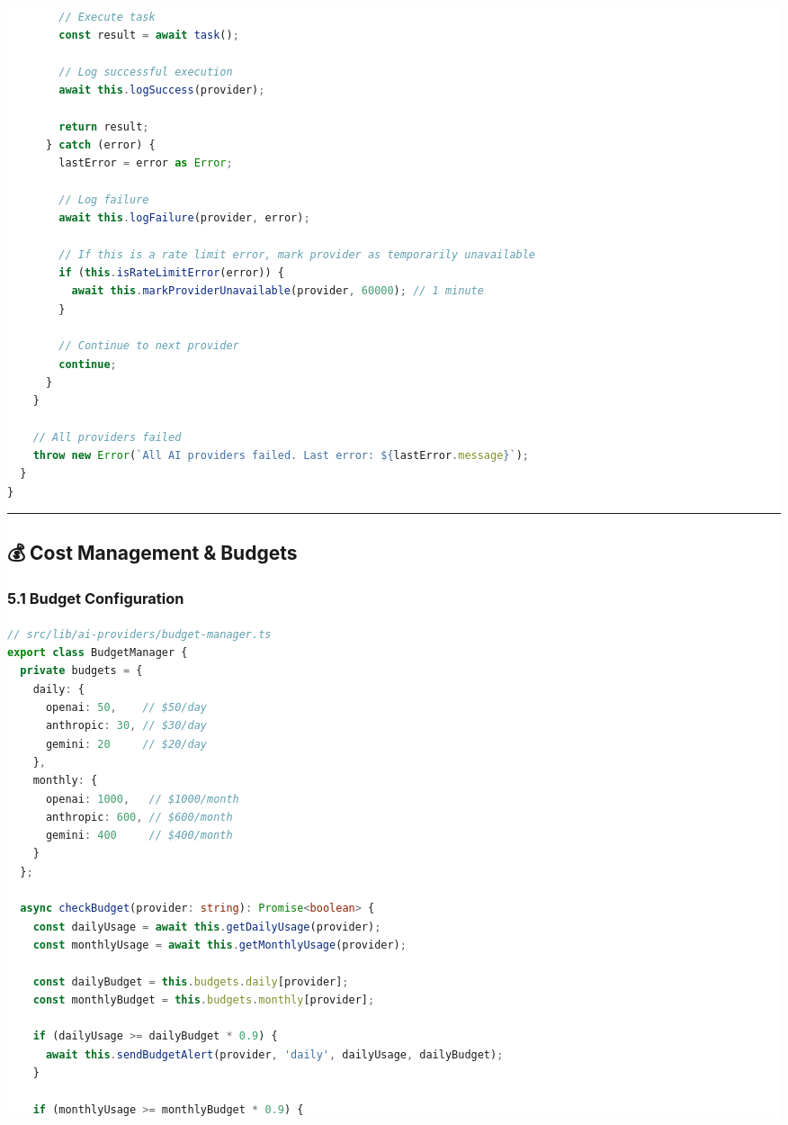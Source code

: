 ```typescript
        // Execute task
        const result = await task();
        
        // Log successful execution
        await this.logSuccess(provider);
        
        return result;
      } catch (error) {
        lastError = error as Error;
        
        // Log failure
        await this.logFailure(provider, error);
        
        // If this is a rate limit error, mark provider as temporarily unavailable
        if (this.isRateLimitError(error)) {
          await this.markProviderUnavailable(provider, 60000); // 1 minute
        }
        
        // Continue to next provider
        continue;
      }
    }
    
    // All providers failed
    throw new Error(`All AI providers failed. Last error: ${lastError.message}`);
  }
}
```

---

## 💰 **Cost Management & Budgets**

### **5.1 Budget Configuration**
```typescript
// src/lib/ai-providers/budget-manager.ts
export class BudgetManager {
  private budgets = {
    daily: {
      openai: 50,    // $50/day
      anthropic: 30, // $30/day
      gemini: 20     // $20/day
    },
    monthly: {
      openai: 1000,   // $1000/month
      anthropic: 600, // $600/month
      gemini: 400     // $400/month
    }
  };
  
  async checkBudget(provider: string): Promise<boolean> {
    const dailyUsage = await this.getDailyUsage(provider);
    const monthlyUsage = await this.getMonthlyUsage(provider);
    
    const dailyBudget = this.budgets.daily[provider];
    const monthlyBudget = this.budgets.monthly[provider];
    
    if (dailyUsage >= dailyBudget * 0.9) {
      await this.sendBudgetAlert(provider, 'daily', dailyUsage, dailyBudget);
    }
    
    if (monthlyUsage >= monthlyBudget * 0.9) {
```